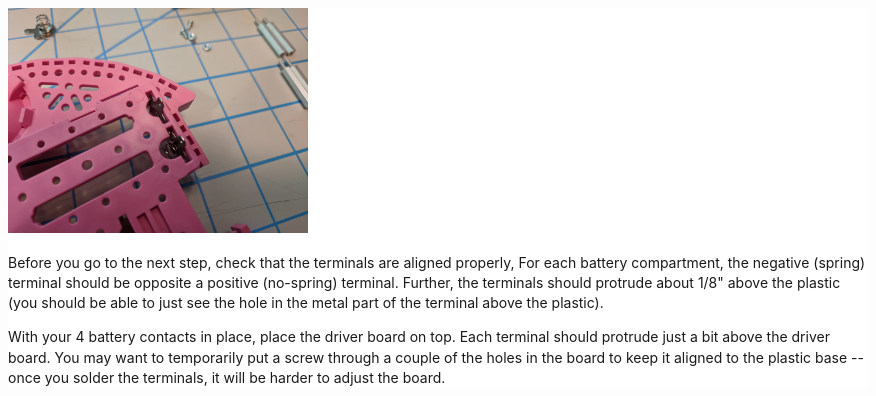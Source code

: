 <img src="photos/bothContact.jpg" width="300">

Before you go to the next step, check that the terminals are aligned properly, For each battery compartment, the negative (spring) terminal should be opposite a positive (no-spring) terminal. Further, the terminals should protrude about 1/8" above the plastic (you should be able to just see the hole in the metal part of the terminal above the plastic).

With your 4 battery contacts in place, place the driver board on top. Each terminal should protrude just a bit above the driver board. You may want to temporarily put a screw through a couple of the holes in the board to keep it aligned to the plastic base -- once you solder the terminals, it will be harder to adjust the board.
